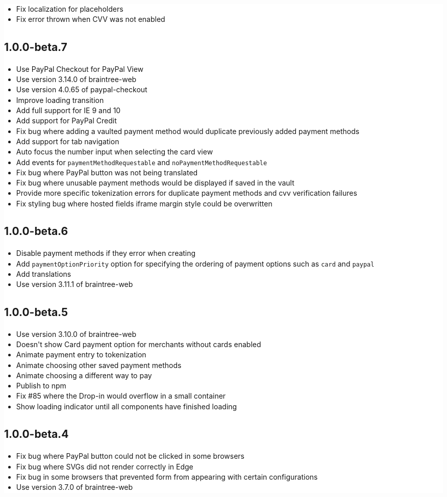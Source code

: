  - Fix localization for placeholders
  - Fix error thrown when CVV was not enabled

## 1.0.0-beta.7

  - Use PayPal Checkout for PayPal View
  - Use version 3.14.0 of braintree-web
  - Use version 4.0.65 of paypal-checkout
  - Improve loading transition
  - Add full support for IE 9 and 10
  - Add support for PayPal Credit
  - Fix bug where adding a vaulted payment method would duplicate
    previously added payment methods
  - Add support for tab navigation
  - Auto focus the number input when selecting the card view
  - Add events for `paymentMethodRequestable` and
    `noPaymentMethodRequestable`
  - Fix bug where PayPal button was not being translated
  - Fix bug where unusable payment methods would be displayed if saved
    in the vault
  - Provide more specific tokenization errors for duplicate payment
    methods and cvv verification failures
  - Fix styling bug where hosted fields iframe margin style could be
    overwritten

## 1.0.0-beta.6

  - Disable payment methods if they error when creating
  - Add `paymentOptionPriority` option for specifying the ordering of
    payment options such as `card` and `paypal`
  - Add translations
  - Use version 3.11.1 of braintree-web

## 1.0.0-beta.5

  - Use version 3.10.0 of braintree-web
  - Doesn't show Card payment option for merchants without cards enabled
  - Animate payment entry to tokenization
  - Animate choosing other saved payment methods
  - Animate choosing a different way to pay
  - Publish to npm
  - Fix \#85 where the Drop-in would overflow in a small container
  - Show loading indicator until all components have finished loading

## 1.0.0-beta.4

  - Fix bug where PayPal button could not be clicked in some browsers
  - Fix bug where SVGs did not render correctly in Edge
  - Fix bug in some browsers that prevented form from appearing with
    certain configurations
  - Use version 3.7.0 of braintree-web
